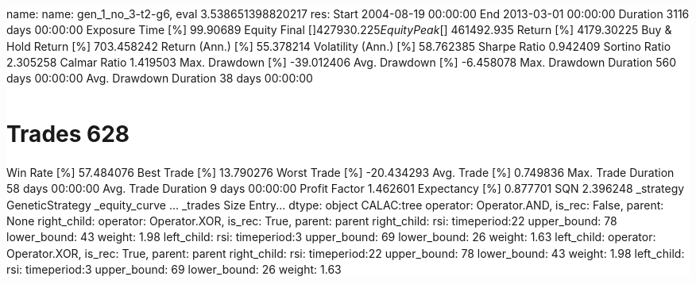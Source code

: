 name: name: gen_1_no_3-t2-g6, eval 3.538651398820217
res: Start                     2004-08-19 00:00:00
End                       2013-03-01 00:00:00
Duration                   3116 days 00:00:00
Exposure Time [%]                    99.90689
Equity Final [$]                   427930.225
Equity Peak [$]                    461492.935
Return [%]                         4179.30225
Buy & Hold Return [%]              703.458242
Return (Ann.) [%]                   55.378214
Volatility (Ann.) [%]               58.762385
Sharpe Ratio                         0.942409
Sortino Ratio                        2.305258
Calmar Ratio                         1.419503
Max. Drawdown [%]                  -39.012406
Avg. Drawdown [%]                   -6.458078
Max. Drawdown Duration      560 days 00:00:00
Avg. Drawdown Duration       38 days 00:00:00
# Trades                                  628
Win Rate [%]                        57.484076
Best Trade [%]                      13.790276
Worst Trade [%]                    -20.434293
Avg. Trade [%]                       0.749836
Max. Trade Duration          58 days 00:00:00
Avg. Trade Duration           9 days 00:00:00
Profit Factor                        1.462601
Expectancy [%]                       0.877701
SQN                                  2.396248
_strategy                     GeneticStrategy
_equity_curve                             ...
_trades                        Size  Entry...
dtype: object 
CALAC:tree operator: Operator.AND, is_rec: False, parent: None
	right_child:
operator: Operator.XOR, is_rec: True, parent: parent
	right_child:
rsi:
	timeperiod:22
	upper_bound: 78
	lower_bound: 43
	weight: 1.98
	left_child:
rsi:
	timeperiod:3
	upper_bound: 69
	lower_bound: 26
	weight: 1.63
	left_child:
operator: Operator.XOR, is_rec: True, parent: parent
	right_child:
rsi:
	timeperiod:22
	upper_bound: 78
	lower_bound: 43
	weight: 1.98
	left_child:
rsi:
	timeperiod:3
	upper_bound: 69
	lower_bound: 26
	weight: 1.63
